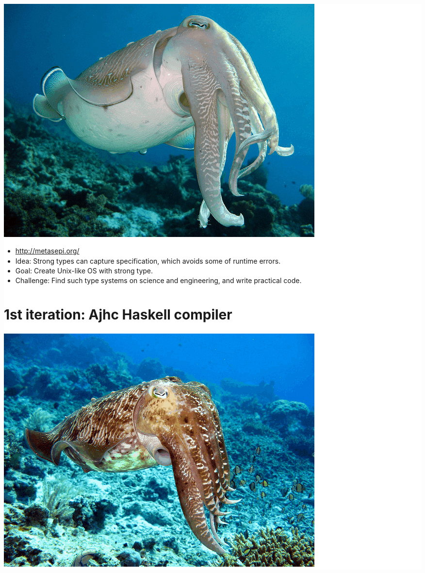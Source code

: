 ![background](img/metasepi.png)

* http://metasepi.org/
* Idea: Strong types can capture specification, which avoids some of runtime errors.
* Goal: Create Unix-like OS with strong type.
* Challenge: Find such type systems on science and engineering, and write practical code.

# 1st iteration: Ajhc Haskell compiler
![background](img/ajhc.png)
